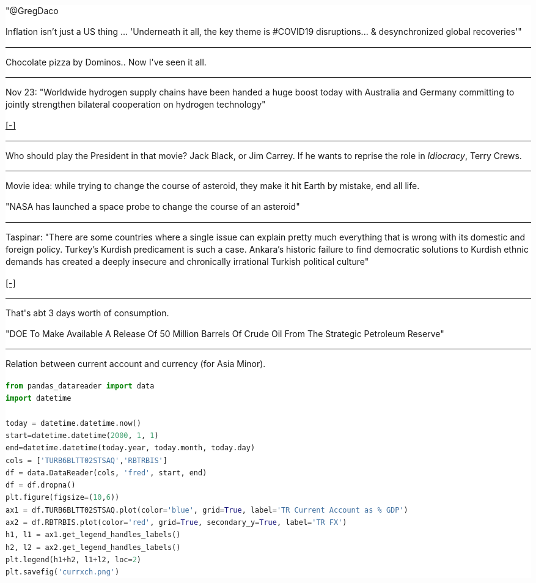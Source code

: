 
"@GregDaco

Inflation isn’t just a US thing ... 'Underneath it all, the key theme
is #COVID19 disruptions... & desynchronized global recoveries'"

---

Chocolate pizza by Dominos.. Now I've seen it all.

---

Nov 23: "Worldwide hydrogen supply chains have been handed a huge
boost today with Australia and Germany committing to jointly
strengthen bilateral cooperation on hydrogen technology"

[[-]](https://www.h2-view.com/story/australian-germany-joint-collaboration-to-accelerate-hydrogen-supply-chains/)

---

Who should play the President in that movie? Jack Black, or Jim
Carrey. If he wants to reprise the role in *Idiocracy*, Terry Crews.

---

Movie idea: while trying to change the course of asteroid, they make
it hit Earth by mistake, end all life.

"NASA has launched a space probe to change the course of an asteroid"

---

Taspinar: "There are some countries where a single issue can explain
pretty much everything that is wrong with its domestic and foreign
policy. Turkey’s Kurdish predicament is such a case. Ankara’s historic
failure to find democratic solutions to Kurdish ethnic demands has
created a deeply insecure and chronically irrational Turkish political
culture"

[[-]](https://www.brookings.edu/blog/order-from-chaos/2021/10/13/turkeys-kurdish-obsession-explains-putins-gains-and-us-strains/)

---

That's abt 3 days worth of consumption. 

"DOE To Make Available A Release Of 50 Million Barrels Of Crude Oil
From The Strategic Petroleum Reserve"

---

Relation between current account and currency (for Asia Minor).

```python
from pandas_datareader import data
import datetime

today = datetime.datetime.now()
start=datetime.datetime(2000, 1, 1)
end=datetime.datetime(today.year, today.month, today.day)
cols = ['TURB6BLTT02STSAQ','RBTRBIS']
df = data.DataReader(cols, 'fred', start, end)
df = df.dropna()
plt.figure(figsize=(10,6))
ax1 = df.TURB6BLTT02STSAQ.plot(color='blue', grid=True, label='TR Current Account as % GDP')
ax2 = df.RBTRBIS.plot(color='red', grid=True, secondary_y=True, label='TR FX')
h1, l1 = ax1.get_legend_handles_labels()
h2, l2 = ax2.get_legend_handles_labels()
plt.legend(h1+h2, l1+l2, loc=2)
plt.savefig('currxch.png')
```